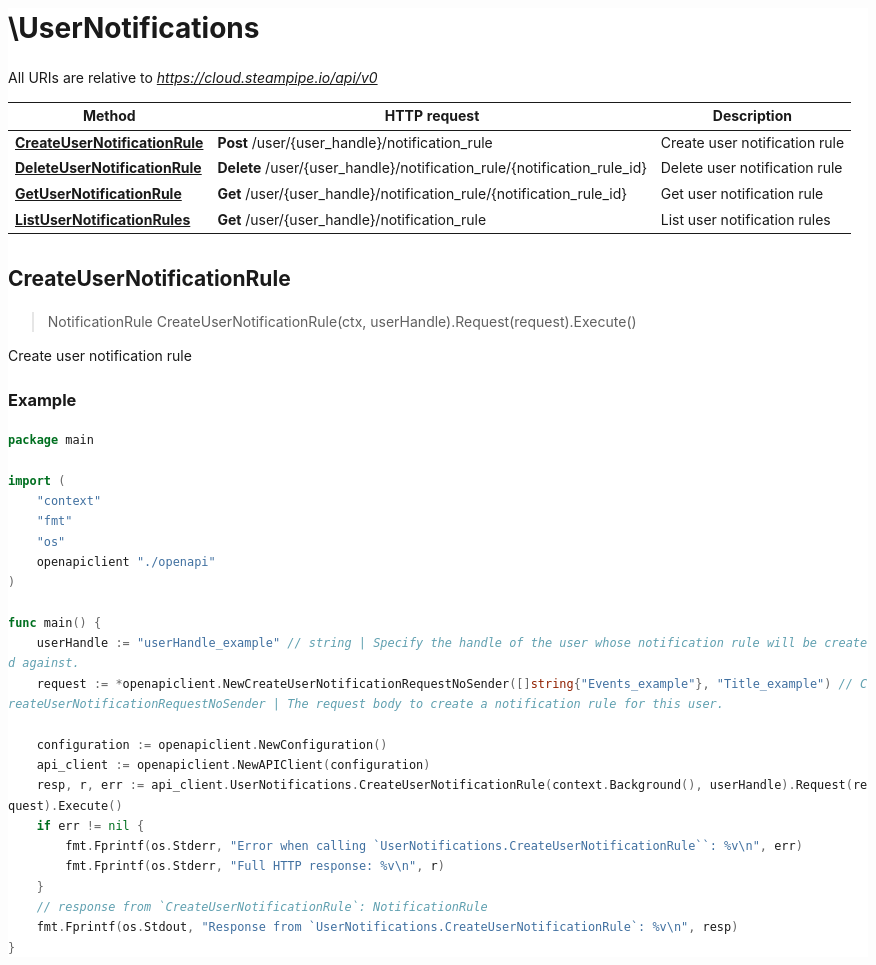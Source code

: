 # \UserNotifications

All URIs are relative to *https://cloud.steampipe.io/api/v0*

Method | HTTP request | Description
------------- | ------------- | -------------
[**CreateUserNotificationRule**](UserNotifications.md#CreateUserNotificationRule) | **Post** /user/{user_handle}/notification_rule | Create user notification rule
[**DeleteUserNotificationRule**](UserNotifications.md#DeleteUserNotificationRule) | **Delete** /user/{user_handle}/notification_rule/{notification_rule_id} | Delete user notification rule
[**GetUserNotificationRule**](UserNotifications.md#GetUserNotificationRule) | **Get** /user/{user_handle}/notification_rule/{notification_rule_id} | Get user notification rule
[**ListUserNotificationRules**](UserNotifications.md#ListUserNotificationRules) | **Get** /user/{user_handle}/notification_rule | List user notification rules



## CreateUserNotificationRule

> NotificationRule CreateUserNotificationRule(ctx, userHandle).Request(request).Execute()

Create user notification rule



### Example

```go
package main

import (
    "context"
    "fmt"
    "os"
    openapiclient "./openapi"
)

func main() {
    userHandle := "userHandle_example" // string | Specify the handle of the user whose notification rule will be created against.
    request := *openapiclient.NewCreateUserNotificationRequestNoSender([]string{"Events_example"}, "Title_example") // CreateUserNotificationRequestNoSender | The request body to create a notification rule for this user.

    configuration := openapiclient.NewConfiguration()
    api_client := openapiclient.NewAPIClient(configuration)
    resp, r, err := api_client.UserNotifications.CreateUserNotificationRule(context.Background(), userHandle).Request(request).Execute()
    if err != nil {
        fmt.Fprintf(os.Stderr, "Error when calling `UserNotifications.CreateUserNotificationRule``: %v\n", err)
        fmt.Fprintf(os.Stderr, "Full HTTP response: %v\n", r)
    }
    // response from `CreateUserNotificationRule`: NotificationRule
    fmt.Fprintf(os.Stdout, "Response from `UserNotifications.CreateUserNotificationRule`: %v\n", resp)
}
```

